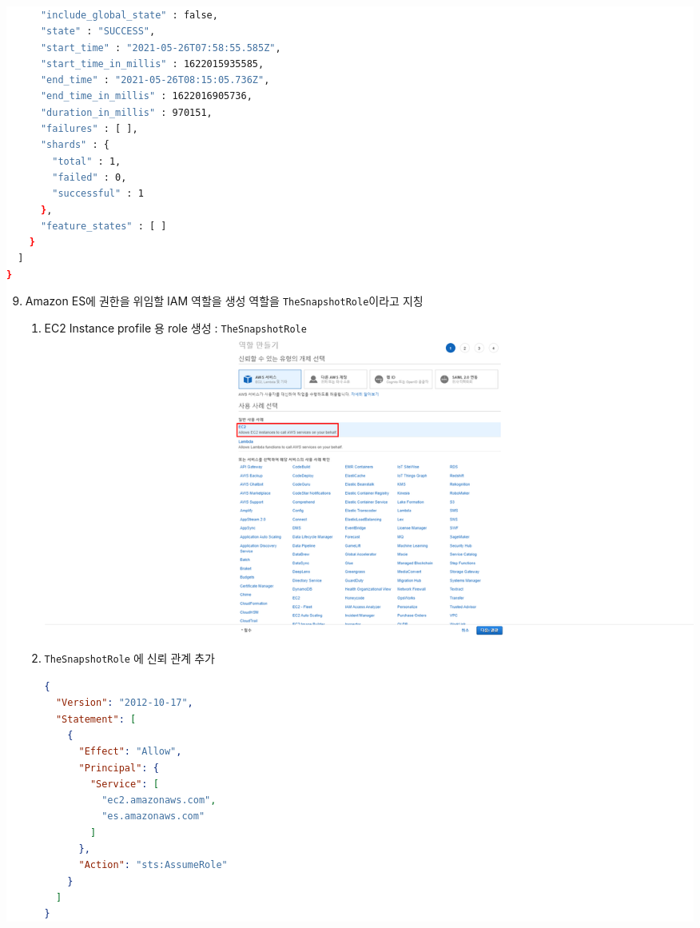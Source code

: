    ```sh
         "include_global_state" : false,
         "state" : "SUCCESS",
         "start_time" : "2021-05-26T07:58:55.585Z",
         "start_time_in_millis" : 1622015935585,
         "end_time" : "2021-05-26T08:15:05.736Z",
         "end_time_in_millis" : 1622016905736,
         "duration_in_millis" : 970151,
         "failures" : [ ],
         "shards" : {
           "total" : 1,
           "failed" : 0,
           "successful" : 1
         },
         "feature_states" : [ ]
       }
     ]
   }
   ```

9. Amazon ES에 권한을 위임할 IAM 역할을 생성
   역할을 `TheSnapshotRole`이라고 지칭

   1. EC2 Instance profile 용 role 생성 : `TheSnapshotRole`
      ![default_role](images/default_role.png)

   2. `TheSnapshotRole` 에 신뢰 관계 추가

      ```json
      {
        "Version": "2012-10-17",
        "Statement": [
          {
            "Effect": "Allow",
            "Principal": {
              "Service": [
                "ec2.amazonaws.com",
                "es.amazonaws.com"
              ]
            },
            "Action": "sts:AssumeRole"
          }
        ]
      }
      ```
